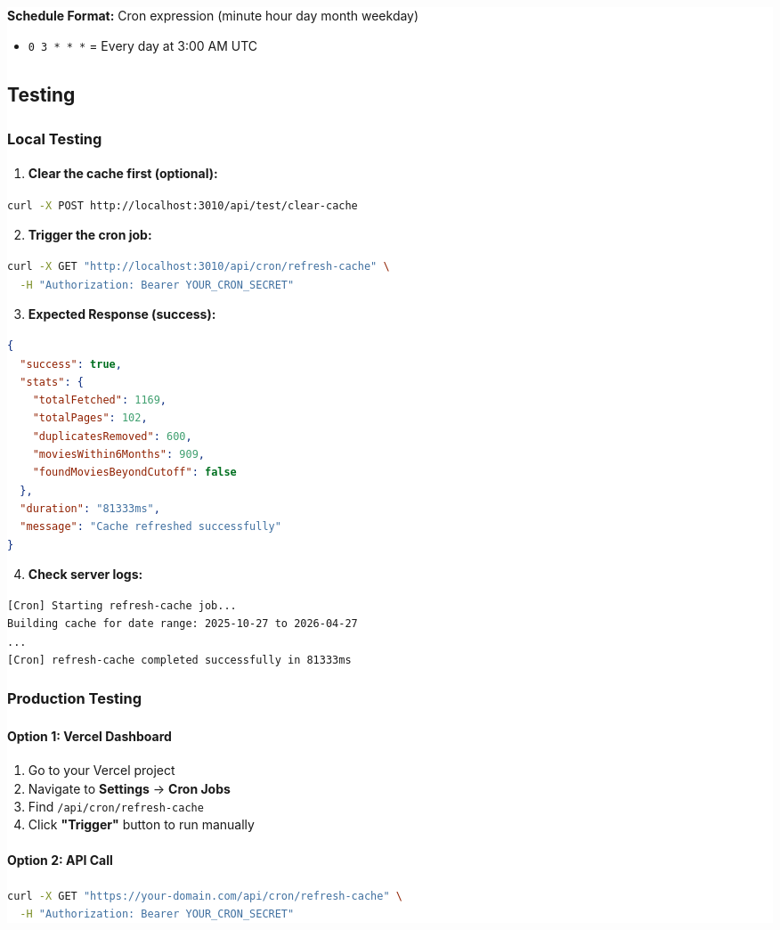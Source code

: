 **Schedule Format:** Cron expression (minute hour day month weekday)
- `0 3 * * *` = Every day at 3:00 AM UTC

## Testing

### Local Testing

1. **Clear the cache first (optional):**
```bash
curl -X POST http://localhost:3010/api/test/clear-cache
```

2. **Trigger the cron job:**
```bash
curl -X GET "http://localhost:3010/api/cron/refresh-cache" \
  -H "Authorization: Bearer YOUR_CRON_SECRET"
```

3. **Expected Response (success):**
```json
{
  "success": true,
  "stats": {
    "totalFetched": 1169,
    "totalPages": 102,
    "duplicatesRemoved": 600,
    "moviesWithin6Months": 909,
    "foundMoviesBeyondCutoff": false
  },
  "duration": "81333ms",
  "message": "Cache refreshed successfully"
}
```

4. **Check server logs:**
```
[Cron] Starting refresh-cache job...
Building cache for date range: 2025-10-27 to 2026-04-27
...
[Cron] refresh-cache completed successfully in 81333ms
```

### Production Testing

#### Option 1: Vercel Dashboard
1. Go to your Vercel project
2. Navigate to **Settings** → **Cron Jobs**
3. Find `/api/cron/refresh-cache`
4. Click **"Trigger"** button to run manually

#### Option 2: API Call
```bash
curl -X GET "https://your-domain.com/api/cron/refresh-cache" \
  -H "Authorization: Bearer YOUR_CRON_SECRET"
```
